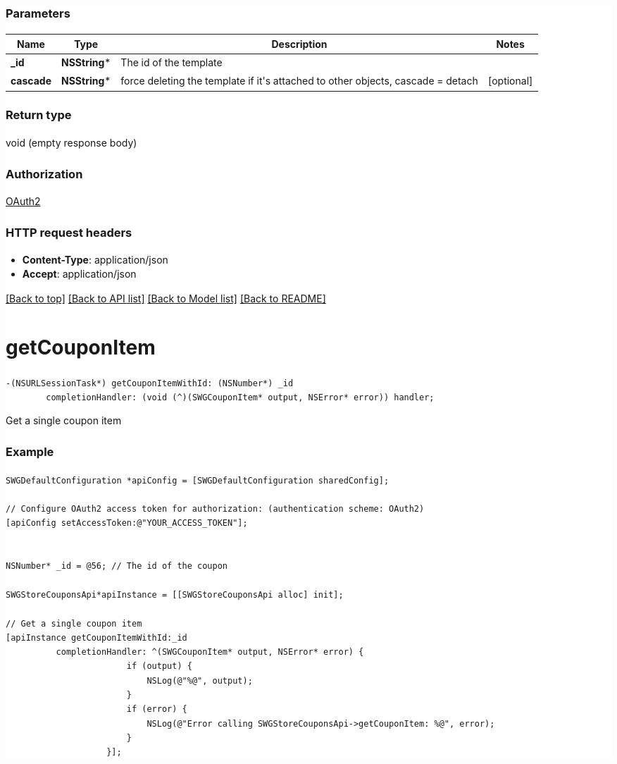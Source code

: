 ### Parameters

Name | Type | Description  | Notes
------------- | ------------- | ------------- | -------------
 **_id** | **NSString***| The id of the template | 
 **cascade** | **NSString***| force deleting the template if it&#39;s attached to other objects, cascade &#x3D; detach | [optional] 

### Return type

void (empty response body)

### Authorization

[OAuth2](../README.md#OAuth2)

### HTTP request headers

 - **Content-Type**: application/json
 - **Accept**: application/json

[[Back to top]](#) [[Back to API list]](../README.md#documentation-for-api-endpoints) [[Back to Model list]](../README.md#documentation-for-models) [[Back to README]](../README.md)

# **getCouponItem**
```objc
-(NSURLSessionTask*) getCouponItemWithId: (NSNumber*) _id
        completionHandler: (void (^)(SWGCouponItem* output, NSError* error)) handler;
```

Get a single coupon item

### Example 
```objc
SWGDefaultConfiguration *apiConfig = [SWGDefaultConfiguration sharedConfig];

// Configure OAuth2 access token for authorization: (authentication scheme: OAuth2)
[apiConfig setAccessToken:@"YOUR_ACCESS_TOKEN"];


NSNumber* _id = @56; // The id of the coupon

SWGStoreCouponsApi*apiInstance = [[SWGStoreCouponsApi alloc] init];

// Get a single coupon item
[apiInstance getCouponItemWithId:_id
          completionHandler: ^(SWGCouponItem* output, NSError* error) {
                        if (output) {
                            NSLog(@"%@", output);
                        }
                        if (error) {
                            NSLog(@"Error calling SWGStoreCouponsApi->getCouponItem: %@", error);
                        }
                    }];
```
